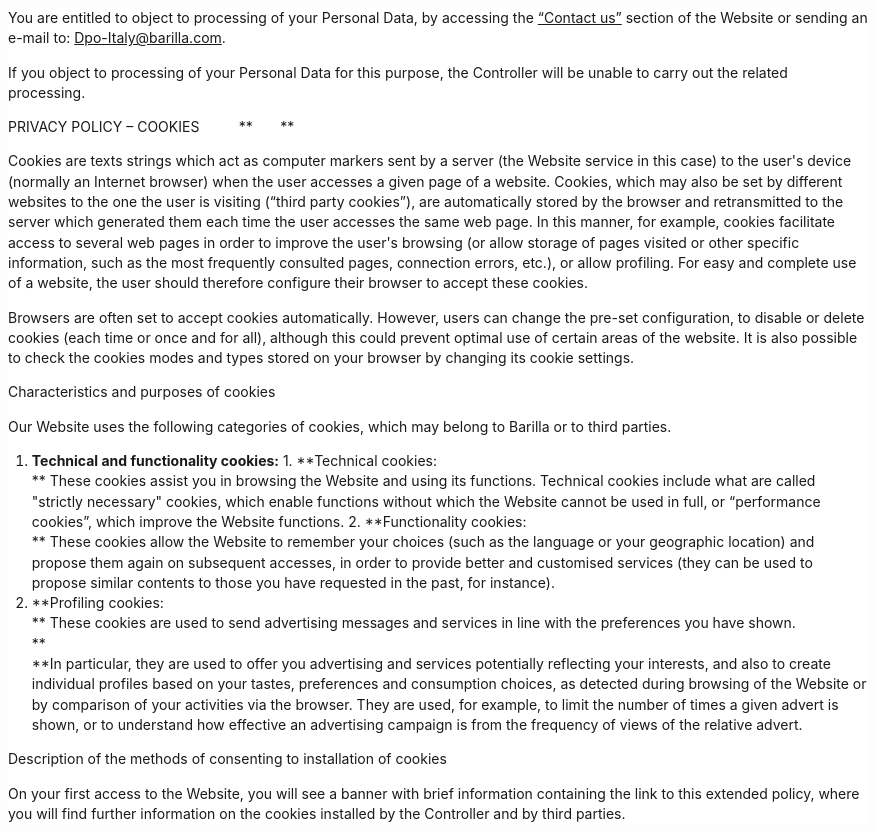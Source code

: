 You are entitled to object to processing of your Personal Data, by accessing the [“Contact us”](http://www.academiabarilla.com/legal-notice/contact.aspx) section of the Website or sending an e-mail to: [Dpo-Italy@barilla.com](mailto:Dpo-Italy@barilla.com).

If you object to processing of your Personal Data for this purpose, the Controller will be unable to carry out the related processing.

PRIVACY POLICY – COOKIES          **       **

Cookies are texts strings which act as computer markers sent by a server (the Website service in this case) to the user's device (normally an Internet browser) when the user accesses a given page of a website. Cookies, which may also be set by different websites to the one the user is visiting (“third party cookies”), are automatically stored by the browser and retransmitted to the server which generated them each time the user accesses the same web page. In this manner, for example, cookies facilitate access to several web pages in order to improve the user's browsing (or allow storage of pages visited or other specific information, such as the most frequently consulted pages, connection errors, etc.), or allow profiling. For easy and complete use of a website, the user should therefore configure their browser to accept these cookies.

Browsers are often set to accept cookies automatically. However, users can change the pre-set configuration, to disable or delete cookies (each time or once and for all), although this could prevent optimal use of certain areas of the website. It is also possible to check the cookies modes and types stored on your browser by changing its cookie settings. 

Characteristics and purposes of cookies

Our Website uses the following categories of cookies, which may belong to Barilla or to third parties.

  1. **Technical and functionality cookies:**
    1. **Technical cookies:  
** These cookies assist you in browsing the Website and using its functions. Technical cookies include what are called "strictly necessary" cookies, which enable functions without which the Website cannot be used in full, or “performance cookies”, which improve the Website functions.
    2. **Functionality cookies:  
** These cookies allow the Website to remember your choices (such as the language or your geographic location) and propose them again on subsequent accesses, in order to provide better and customised services (they can be used to propose similar contents to those you have requested in the past, for instance).
  2. **Profiling cookies:  
** These cookies are used to send advertising messages and services in line with the preferences you have shown.  
 **  
**In particular, they are used to offer you advertising and services potentially reflecting your interests, and also to create individual profiles based on your tastes, preferences and consumption choices, as detected during browsing of the Website or by comparison of your activities via the browser. They are used, for example, to limit the number of times a given advert is shown, or to understand how effective an advertising campaign is from the frequency of views of the relative advert.



Description of the methods of consenting to installation of cookies

On your first access to the Website, you will see a banner with brief information containing the link to this extended policy, where you will find further information on the cookies installed by the Controller and by third parties.

